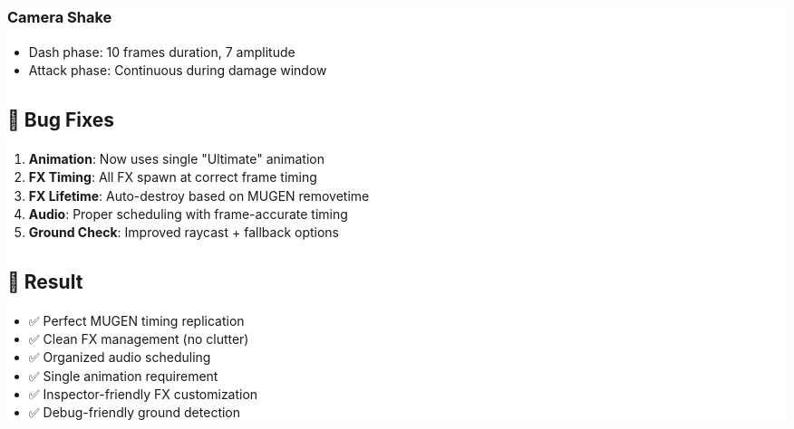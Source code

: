### Camera Shake
- Dash phase: 10 frames duration, 7 amplitude
- Attack phase: Continuous during damage window

## 🐛 Bug Fixes

1. **Animation**: Now uses single "Ultimate" animation
2. **FX Timing**: All FX spawn at correct frame timing
3. **FX Lifetime**: Auto-destroy based on MUGEN removetime
4. **Audio**: Proper scheduling with frame-accurate timing
5. **Ground Check**: Improved raycast + fallback options

## 🎯 Result

- ✅ Perfect MUGEN timing replication
- ✅ Clean FX management (no clutter)
- ✅ Organized audio scheduling  
- ✅ Single animation requirement
- ✅ Inspector-friendly FX customization
- ✅ Debug-friendly ground detection

